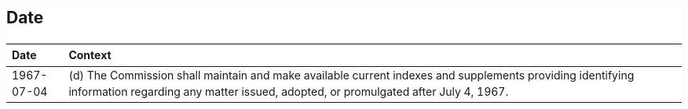 
## Date

| Date       | Context                                                                                                                                                                                         |
|:-----------|:------------------------------------------------------------------------------------------------------------------------------------------------------------------------------------------------|
| 1967-07-04 | (d) The Commission shall maintain and make available current indexes and supplements providing identifying information regarding any matter issued, adopted, or promulgated after July 4, 1967. |


